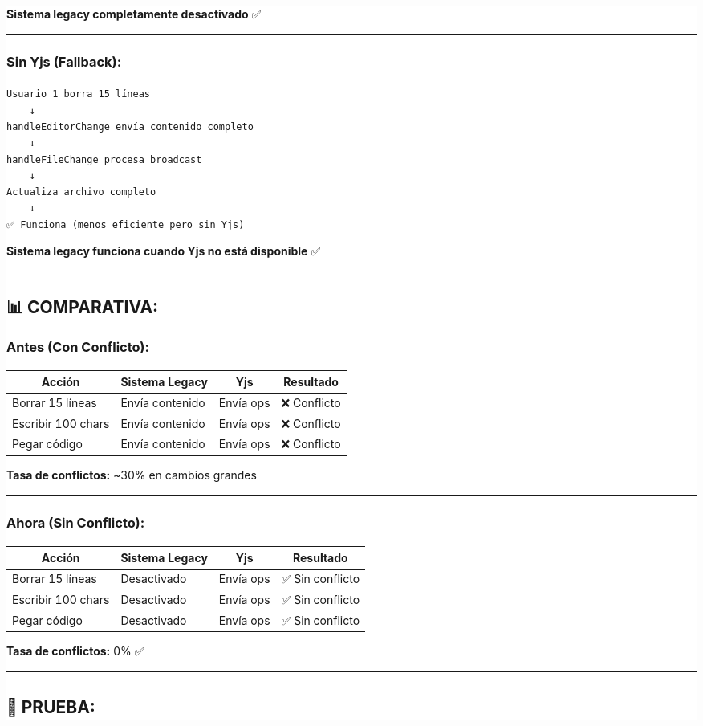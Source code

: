 **Sistema legacy completamente desactivado** ✅

---

### **Sin Yjs (Fallback):**

```
Usuario 1 borra 15 líneas
    ↓
handleEditorChange envía contenido completo
    ↓
handleFileChange procesa broadcast
    ↓
Actualiza archivo completo
    ↓
✅ Funciona (menos eficiente pero sin Yjs)
```

**Sistema legacy funciona cuando Yjs no está disponible** ✅

---

## 📊 **COMPARATIVA:**

### **Antes (Con Conflicto):**

| Acción | Sistema Legacy | Yjs | Resultado |
|--------|---------------|-----|-----------|
| Borrar 15 líneas | Envía contenido | Envía ops | ❌ Conflicto |
| Escribir 100 chars | Envía contenido | Envía ops | ❌ Conflicto |
| Pegar código | Envía contenido | Envía ops | ❌ Conflicto |

**Tasa de conflictos:** ~30% en cambios grandes

---

### **Ahora (Sin Conflicto):**

| Acción | Sistema Legacy | Yjs | Resultado |
|--------|---------------|-----|-----------|
| Borrar 15 líneas | Desactivado | Envía ops | ✅ Sin conflicto |
| Escribir 100 chars | Desactivado | Envía ops | ✅ Sin conflicto |
| Pegar código | Desactivado | Envía ops | ✅ Sin conflicto |

**Tasa de conflictos:** 0% ✅

---

## 🧪 **PRUEBA:**
